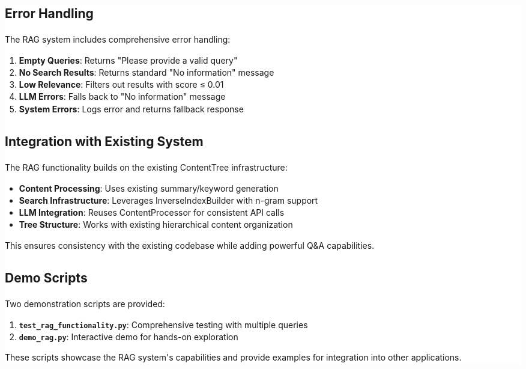 ## Error Handling

The RAG system includes comprehensive error handling:

1. **Empty Queries**: Returns "Please provide a valid query"
2. **No Search Results**: Returns standard "No information" message
3. **Low Relevance**: Filters out results with score ≤ 0.01
4. **LLM Errors**: Falls back to "No information" message
5. **System Errors**: Logs error and returns fallback response

## Integration with Existing System

The RAG functionality builds on the existing ContentTree infrastructure:

- **Content Processing**: Uses existing summary/keyword generation
- **Search Infrastructure**: Leverages InverseIndexBuilder with n-gram support
- **LLM Integration**: Reuses ContentProcessor for consistent API calls
- **Tree Structure**: Works with existing hierarchical content organization

This ensures consistency with the existing codebase while adding powerful Q&A capabilities.

## Demo Scripts

Two demonstration scripts are provided:

1. **`test_rag_functionality.py`**: Comprehensive testing with multiple queries
2. **`demo_rag.py`**: Interactive demo for hands-on exploration

These scripts showcase the RAG system's capabilities and provide examples for integration into other applications.
